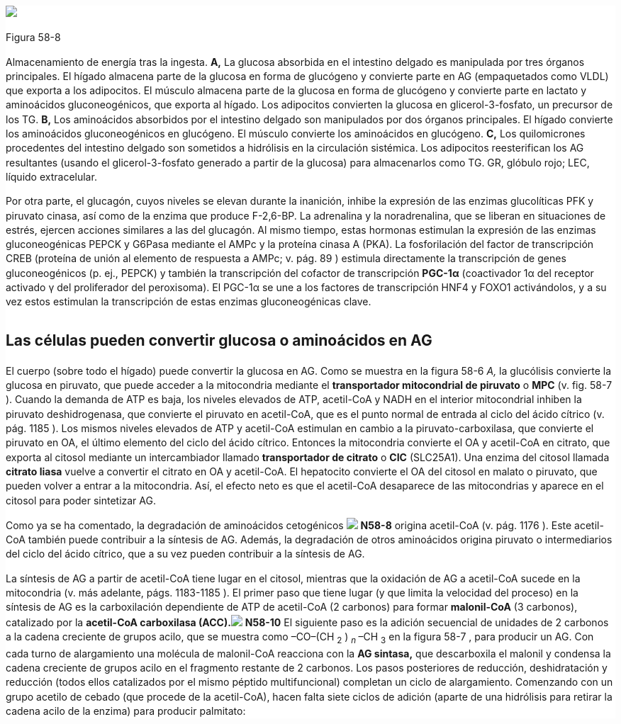 ![](https://www.clinicalkey.com/student/api/content/imageByEntitlement/3-s2.0-B9788491131250000582-f58-08-9788491131250)

Figura 58-8

Almacenamiento de energía tras la ingesta. **A,** La glucosa absorbida en el intestino delgado es manipulada por tres órganos principales. El hígado almacena parte de la glucosa en forma de glucógeno y convierte parte en AG (empaquetados como VLDL) que exporta a los adipocitos. El músculo almacena parte de la glucosa en forma de glucógeno y convierte parte en lactato y aminoácidos gluconeogénicos, que exporta al hígado. Los adipocitos convierten la glucosa en glicerol-3-fosfato, un precursor de los TG. **B,** Los aminoácidos absorbidos por el intestino delgado son manipulados por dos órganos principales. El hígado convierte los aminoácidos gluconeogénicos en glucógeno. El músculo convierte los aminoácidos en glucógeno. **C,** Los quilomicrones procedentes del intestino delgado son sometidos a hidrólisis en la circulación sistémica. Los adipocitos reesterifican los AG resultantes (usando el glicerol-3-fosfato generado a partir de la glucosa) para almacenarlos como TG. GR, glóbulo rojo; LEC, líquido extracelular.

Por otra parte, el glucagón, cuyos niveles se elevan durante la inanición, inhibe la expresión de las enzimas glucolíticas PFK y piruvato cinasa, así como de la enzima que produce F-2,6-BP. La adrenalina y la noradrenalina, que se liberan en situaciones de estrés, ejercen acciones similares a las del glucagón. Al mismo tiempo, estas hormonas estimulan la expresión de las enzimas gluconeogénicas PEPCK y G6Pasa mediante el AMPc y la proteína cinasa A (PKA). La fosforilación del factor de transcripción CREB (proteína de unión al elemento de respuesta a AMPc; v. pág. 89 ) estimula directamente la transcripción de genes gluconeogénicos (p. ej., PEPCK) y también la transcripción del cofactor de transcripción **PGC-1α** (coactivador 1α del receptor activado γ del proliferador del peroxisoma). El PGC-1α se une a los factores de transcripción HNF4 y FOXO1 activándolos, y a su vez estos estimulan la transcripción de estas enzimas gluconeogénicas clave.

## Las células pueden convertir glucosa o aminoácidos en AG

El cuerpo (sobre todo el hígado) puede convertir la glucosa en AG. Como se muestra en la figura 58-6 _A,_ la glucólisis convierte la glucosa en piruvato, que puede acceder a la mitocondria mediante el **transportador mitocondrial de piruvato** o **MPC** (v. fig. 58-7 ). Cuando la demanda de ATP es baja, los niveles elevados de ATP, acetil-CoA y NADH en el interior mitocondrial inhiben la piruvato deshidrogenasa, que convierte el piruvato en acetil-CoA, que es el punto normal de entrada al ciclo del ácido cítrico (v. pág. 1185 ). Los mismos niveles elevados de ATP y acetil-CoA estimulan en cambio a la piruvato-carboxilasa, que convierte el piruvato en OA, el último elemento del ciclo del ácido cítrico. Entonces la mitocondria convierte el OA y acetil-CoA en citrato, que exporta al citosol mediante un intercambiador llamado **transportador de citrato** o **CIC** (SLC25A1). Una enzima del citosol llamada **citrato liasa** vuelve a convertir el citrato en OA y acetil-CoA. El hepatocito convierte el OA del citosol en malato o piruvato, que pueden volver a entrar a la mitocondria. Así, el efecto neto es que el acetil-CoA desaparece de las mitocondrias y aparece en el citosol para poder sintetizar AG.

Como ya se ha comentado, la degradación de aminoácidos cetogénicos ![](https://www.clinicalkey.com/student/api/content/inline-image?eid=3-s2.0-B9788491131250000582&path=C20160024348/B9788491131250000582/u58-101-9788491131250.jpg) **N58-8** origina acetil-CoA (v. pág. 1176 ). Este acetil-CoA también puede contribuir a la síntesis de AG. Además, la degradación de otros aminoácidos origina piruvato o intermediarios del ciclo del ácido cítrico, que a su vez pueden contribuir a la síntesis de AG.

La síntesis de AG a partir de acetil-CoA tiene lugar en el citosol, mientras que la oxidación de AG a acetil-CoA sucede en la mitocondria (v. más adelante, págs. 1183-1185 ). El primer paso que tiene lugar (y que limita la velocidad del proceso) en la síntesis de AG es la carboxilación dependiente de ATP de acetil-CoA (2 carbonos) para formar **malonil-CoA** (3 carbonos), catalizado por la **acetil-CoA carboxilasa (ACC).**![](https://www.clinicalkey.com/student/api/content/inline-image?eid=3-s2.0-B9788491131250000582&path=C20160024348/B9788491131250000582/u58-101-9788491131250.jpg) **N58-10** El siguiente paso es la adición secuencial de unidades de 2 carbonos a la cadena creciente de grupos acilo, que se muestra como –CO–(CH <sub>2</sub> ) <sub><i>n </i></sub> –CH <sub>3</sub> en la figura 58-7 , para producir un AG. Con cada turno de alargamiento una molécula de malonil-CoA reacciona con la **AG sintasa,** que descarboxila el malonil y condensa la cadena creciente de grupos acilo en el fragmento restante de 2 carbonos. Los pasos posteriores de reducción, deshidratación y reducción (todos ellos catalizados por el mismo péptido multifuncional) completan un ciclo de alargamiento. Comenzando con un grupo acetilo de cebado (que procede de la acetil-CoA), hacen falta siete ciclos de adición (aparte de una hidrólisis para retirar la cadena acilo de la enzima) para producir palmitato:
